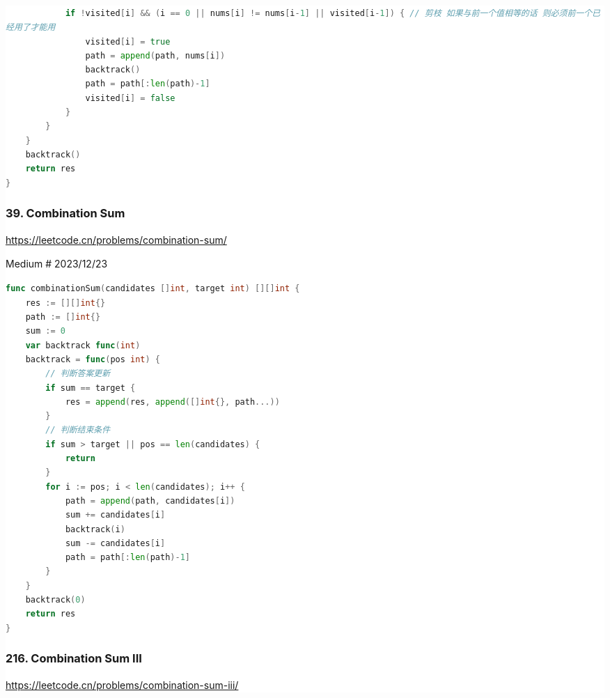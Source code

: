```go
            if !visited[i] && (i == 0 || nums[i] != nums[i-1] || visited[i-1]) { // 剪枝 如果与前一个值相等的话 则必须前一个已经用了才能用
                visited[i] = true
                path = append(path, nums[i])
                backtrack()
                path = path[:len(path)-1]
                visited[i] = false
            }
        }
    }
    backtrack()
    return res
}
```

### 39. Combination Sum

https://leetcode.cn/problems/combination-sum/

Medium # 2023/12/23

```go
func combinationSum(candidates []int, target int) [][]int {
    res := [][]int{}
    path := []int{}
    sum := 0
    var backtrack func(int)
    backtrack = func(pos int) {
        // 判断答案更新
        if sum == target {
            res = append(res, append([]int{}, path...))
        }
        // 判断结束条件
        if sum > target || pos == len(candidates) {
            return
        }
        for i := pos; i < len(candidates); i++ {
            path = append(path, candidates[i])
            sum += candidates[i]
            backtrack(i)
            sum -= candidates[i]
            path = path[:len(path)-1]
        }
    }
    backtrack(0)
    return res
}
```

### 216. Combination Sum III

https://leetcode.cn/problems/combination-sum-iii/
